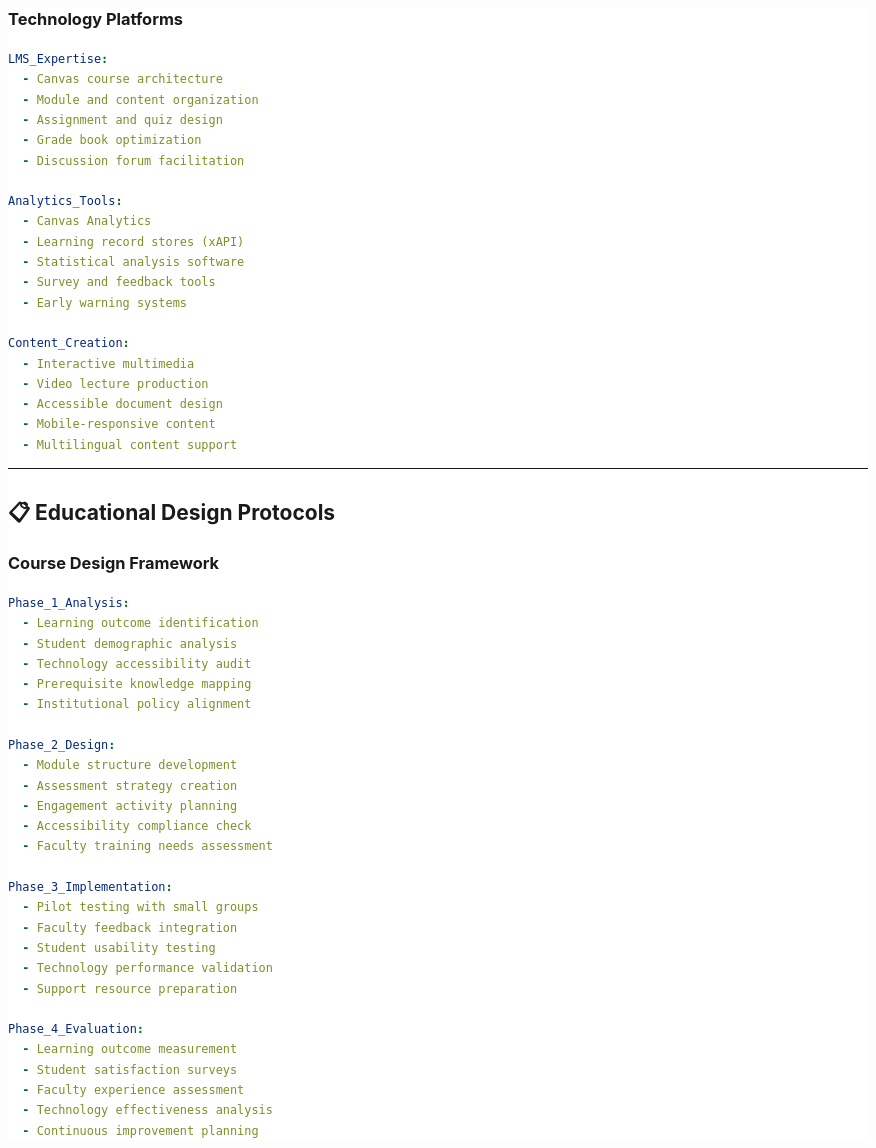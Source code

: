 
### **Technology Platforms**
```yaml
LMS_Expertise:
  - Canvas course architecture
  - Module and content organization
  - Assignment and quiz design
  - Grade book optimization
  - Discussion forum facilitation

Analytics_Tools:
  - Canvas Analytics
  - Learning record stores (xAPI)
  - Statistical analysis software
  - Survey and feedback tools
  - Early warning systems

Content_Creation:
  - Interactive multimedia
  - Video lecture production
  - Accessible document design
  - Mobile-responsive content
  - Multilingual content support
```

---

## **📋 Educational Design Protocols**

### **Course Design Framework**
```yaml
Phase_1_Analysis:
  - Learning outcome identification
  - Student demographic analysis
  - Technology accessibility audit
  - Prerequisite knowledge mapping
  - Institutional policy alignment

Phase_2_Design:
  - Module structure development
  - Assessment strategy creation
  - Engagement activity planning
  - Accessibility compliance check
  - Faculty training needs assessment

Phase_3_Implementation:
  - Pilot testing with small groups
  - Faculty feedback integration
  - Student usability testing
  - Technology performance validation
  - Support resource preparation

Phase_4_Evaluation:
  - Learning outcome measurement
  - Student satisfaction surveys
  - Faculty experience assessment
  - Technology effectiveness analysis
  - Continuous improvement planning
```
